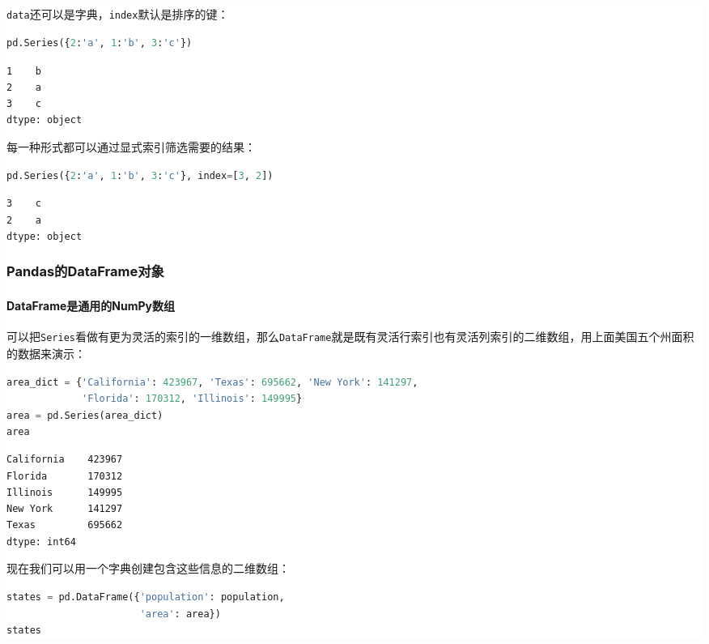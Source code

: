 

`data`还可以是字典，`index`默认是排序的键：


```python
pd.Series({2:'a', 1:'b', 3:'c'})
```




    1    b
    2    a
    3    c
    dtype: object



每一种形式都可以通过显式索引筛选需要的结果：


```python
pd.Series({2:'a', 1:'b', 3:'c'}, index=[3, 2])
```




    3    c
    2    a
    dtype: object



### Pandas的DataFrame对象

#### DataFrame是通用的NumPy数组

可以把`Series`看做有更为灵活的索引的一维数组，那么`DataFrame`就是既有灵活行索引也有灵活列索引的二维数组，用上面美国五个州面积的数据来演示：


```python
area_dict = {'California': 423967, 'Texas': 695662, 'New York': 141297,
             'Florida': 170312, 'Illinois': 149995}
area = pd.Series(area_dict)
area
```




    California    423967
    Florida       170312
    Illinois      149995
    New York      141297
    Texas         695662
    dtype: int64



现在我们可以用一个字典创建包含这些信息的二维数组：


```python
states = pd.DataFrame({'population': population,
                       'area': area})
states
```
